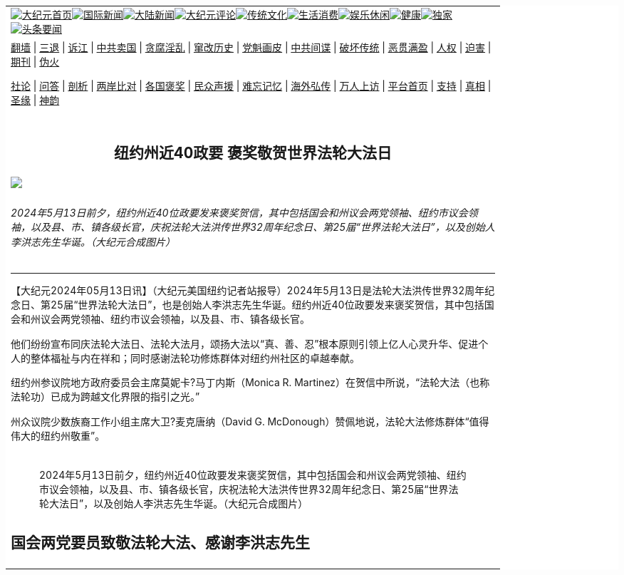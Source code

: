 <a name="1" id="1" target="_blank"></a><span id="1"></span>
<table align=center border="0"><tr><td colspan="2" VALIGN=TOP><a href="https://github.com/1992513/djy/blob/master/gb/nf1351518.md#1"><img src="https://raw.githubusercontent.com/1992513/www/master/t/djy/1.jpg" title="大纪元首页" alt="大纪元首页"></a><a href="https://github.com/1992513/djy/blob/master/gb/n24hr.md#1"><img src="https://raw.githubusercontent.com/1992513/www/master/t/djy/3.jpg" title="国际新闻" alt="国际新闻"></a><a href="https://github.com/1992513/djy/blob/master/gb/nsc413.md#1"><img src="https://raw.githubusercontent.com/1992513/www/master/t/djy/4.jpg" title="大陆新闻" alt="大陆新闻"></a><a href="https://github.com/1992513/djy/blob/master/gb/news392.md#1"><img src="https://raw.githubusercontent.com/1992513/www/master/t/djy/5.jpg" title="大纪元评论" alt="大纪元评论"></a><a href="https://github.com/1992513/djy/blob/master/gb/news2007.md#1"><img src="https://raw.githubusercontent.com/1992513/www/master/t/djy/6.jpg" title="传统文化" alt="传统文化"></a><a href="https://github.com/1992513/djy/blob/master/gb/news2008.md#1"><img src="https://raw.githubusercontent.com/1992513/www/master/t/djy/7.jpg" title="生活消费" alt="生活消费"></a><a href="https://github.com/1992513/djy/blob/master/gb/ncyule.md#1"><img src="https://raw.githubusercontent.com/1992513/www/master/t/djy/8.jpg" title="娱乐休闲" alt="娱乐休闲"></a><a href="https://github.com/1992513/djy/blob/master/gb/nsc1002.md#1"><img src="https://raw.githubusercontent.com/1992513/www/master/t/djy/9.jpg" title="健康" alt="健康"></a><a href="https://github.com/1992513/djy/blob/master/gb/nf6092.md#1"><img src="https://raw.githubusercontent.com/1992513/www/master/t/djy/10a.jpg" title="独家" alt="独家"></a><a href="https://github.com/1992513/djy/blob/master/gb/nf4514.md#1"><img src="https://raw.githubusercontent.com/1992513/www/master/t/djy/12a.jpg" title="头条要闻" alt="头条要闻"></a></td></tr>
<tr><td colspan="2" VALIGN=TOP><a target="_blank" href="https://github.com/1992513/www/blob/master/README.md?zsrh#1">翻墙</a> | <a target="_blank" href="https://github.com/1992513/djy/blob/master/gb/nf5657.md#1">三退</a> | <a target="_blank" href="https://github.com/1992513/djy/blob/master/gb/nf6124.md#1">诉江</a> | <a target="_blank" href="https://github.com/1992513/djy/blob/master/gb/nf1176117.md#1">中共卖国</a> | <a target="_blank" href="https://github.com/1992513/djy/blob/master/gb/nf5773.md#1">贪腐淫乱</a> | <a target="_blank" href="https://github.com/1992513/djy/blob/master/gb/nf1176115.md#1">窜改历史</a> | <a target="_blank" href="https://github.com/1992513/djy/blob/master/gb/nf1176107.md#1">党魁画皮</a> | <a target="_blank" href="https://github.com/1992513/djy/blob/master/gb/nf1320400.md#1">中共间谍</a> | <a target="_blank" href="https://github.com/1992513/djy/blob/master/gb/nf1176114.md#1">破坏传统</a> | <a target="_blank" href="https://github.com/1992513/ntdtv/blob/master/gb/prog447_1.md#1">恶贯满盈</a> | <a target="_blank" href="https://github.com/1992513/djy/blob/master/gb/ncid278.md#1">人权</a> | <a target="_blank" href="https://github.com/1992513/djy/blob/master/gb/nf1176111.md#1">迫害</a> | <a target="_blank" href="https://gitlab.com/szzdlab/mh-qikan/blob/master/README.md#1">期刊</a> | <a target="_blank" href="https://github.com/1992513/djy/blob/master/gb/nf5562.md#1">伪火</a></p><p><a target="_blank" href="https://github.com/1992513/djy/blob/master/gb/9p.md#1">社论</a> | <a target="_blank" href="https://github.com/1992513/djy/blob/master/gb/nf4378.md#1">问答</a> | <a target="_blank" href="https://github.com/1992513/djy/blob/master/gb/nf5792.md#1">剖析</a> | <a target="_blank" href="https://github.com/1992513/djy/blob/master/gb/nf5735.md#1">两岸比对</a> | <a target="_blank" href="https://github.com/1992513/djy/blob/master/gb/nf6119.md#1">各国褒奖</a> | <a target="_blank" href="https://github.com/1992513/djy/blob/master/gb/nf6120.md#1">民众声援</a> | <a target="_blank" href="https://github.com/1992513/djy/blob/master/gb/nf1188594.md#1">难忘记忆</a> | <a target="_blank" href="https://github.com/1992513/djy/blob/master/gb/nf3180.md#1">海外弘传</a> | <a target="_blank" href="https://github.com/1992513/djy/blob/master/gb/nf5410.md#1">万人上访</a> | <a target="_blank" href="https://github.com/1992513/www/blob/master/README.md?zsrh#1">平台首页</a> | <a target="_blank" href="https://github.com/1992513/djy/blob/master/gb/nf4386.md#1">支持</a> | <a target="_blank" href="https://github.com/1992513/djy/blob/master/gb/nf4389.md#1">真相</a> | <a target="_blank" href="https://github.com/1992513/djy/blob/master/gb/nf5790.md#1">圣缘</a> | <a target="_blank" href="https://github.com/1992513/djy/blob/master/gb/nf4786.md#1">神韵</a></td></tr>
<tr><td VALIGN=TOP width="626"><h2 align=center>纽约州近40政要 褒奖敬贺世界法轮大法日</h2>
<img width="600" src="https://i.epochtimes.com/assets/uploads/2024/05/id14249004-202451322-600x400.jpg" />
<h6>2024年5月13日前夕，纽约州近40位政要发来褒奖贺信，其中包括国会和州议会两党领袖、纽约市议会领袖，以及县、市、镇各级长官，庆祝法轮大法洪传世界32周年纪念日、第25届“世界法轮大法日”，以及创始人李洪志先生华诞。（大纪元合成图片）
</h6>
<hr>
	<p>【大纪元2024年05月13日讯】（大纪元美国纽约记者站报导）2024年5月13日是法轮大法洪传世界32周年纪念日、第25届“世界法轮大法日”，也是创始人李洪志先生华诞。纽约州近40位政要发来褒奖贺信，其中包括国会和州议会两党领袖、纽约市议会领袖，以及县、市、镇各级长官。</p>
<p>他们纷纷宣布同庆法轮大法日、法轮大法月，颂扬大法以“真、善、忍”根本原则引领上亿人心灵升华、促进个人的整体福祉与内在祥和；同时感谢法轮功修炼群体对纽约州社区的卓越奉献。</p>
<p>纽约州参议院地方政府委员会主席莫妮卡?马丁内斯（Monica R. Martinez）在贺信中所说，“法轮大法（也称法轮功）已成为跨越文化界限的指引之光。”</p>
<p>州众议院少数族裔工作小组主席大卫?麦克唐纳（David G. McDonough）赞佩地说，法轮大法修炼群体“值得伟大的纽约州敬重”。</p>
<figure id="attachment_14249005" aria-describedby="caption-attachment-14249005" style="width: 600px" class="wp-caption aligncenter"><a target="_blank" href="https://i.epochtimes.com/assets/uploads/2024/05/id14249005-2024513_NY_Proclamations.jpg"><img decoding="async" class="size-large wp-image-14249005" src="https://i.epochtimes.com/assets/uploads/2024/05/id14249005-2024513_NY_Proclamations-600x400.jpg" alt="" width="600" b="400" /></a><figcaption id="caption-attachment-14249005" class="wp-caption-text">2024年5月13日前夕，纽约州近40位政要发来褒奖贺信，其中包括国会和州议会两党领袖、纽约市议会领袖，以及县、市、镇各级长官，庆祝法轮大法洪传世界32周年纪念日、第25届“世界法轮大法日”，以及创始人李洪志先生华诞。（大纪元合成图片）</figcaption></figure>
<h2>国会两党要员致敬法轮大法、感谢李洪志先生</h2>